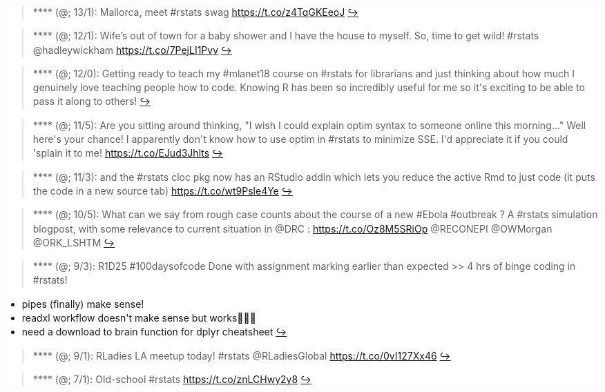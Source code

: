 


> **** (@; 13/1): Mallorca, meet #rstats swag https://t.co/z4TqGKEeoJ  [&#8618;](https://twitter.com/dataandme/status/997865188928958470)




> **** (@; 12/1): Wife’s out of town for a baby shower and I have the house to myself. So, time to get wild! #rstats @hadleywickham https://t.co/7PejLI1Pvv  [&#8618;](https://twitter.com/dataandme/status/997878846870482944)




> **** (@; 12/0): Getting ready to teach my #mlanet18 course on #rstats for librarians and just thinking about how much I genuinely love teaching people how to code. Knowing R has been so incredibly useful for me so it's exciting to be able to pass it along to others!  [&#8618;](https://twitter.com/dataandme/status/997847035431747584)




> **** (@; 11/5): Are you sitting around thinking, "I wish I could explain optim syntax to someone online this morning..." Well here's your chance! I apparently don't know how to use optim in #rstats to minimize SSE. I'd appreciate it if you could 'splain it to me! https://t.co/EJud3Jhlts  [&#8618;](https://twitter.com/dataandme/status/997846479330054145)




> **** (@; 11/3): and the #rstats cloc pkg now has an RStudio addin which lets you reduce the active Rmd to just code (it puts the code in a new source tab) https://t.co/wt9Psle4Ye  [&#8618;](https://twitter.com/dataandme/status/997877922856873985)




> **** (@; 10/5): What can we say from rough case counts about the course of a new #Ebola  #outbreak ? A #rstats simulation blogpost, with some relevance to current situation in @DRC :
https://t.co/Oz8M5SRiOp
@RECONEPI @OWMorgan @ORK_LSHTM  [&#8618;](https://twitter.com/dataandme/status/997893285619355648)




> **** (@; 9/3): R1D25 #100daysofcode
Done with assignment marking earlier than expected &gt;&gt; 4 hrs of binge coding in #rstats!
- pipes (finally) make sense!
- readxl workflow doesn't make sense but works🤷🏻‍♀️
- need a download to brain function for dplyr cheatsheet  [&#8618;](https://twitter.com/dataandme/status/997856693450039297)




> **** (@; 9/1): RLadies LA meetup today! #rstats @RLadiesGlobal https://t.co/0vI127Xx46  [&#8618;](https://twitter.com/dataandme/status/997892338767708160)




> **** (@; 7/1): Old-school #rstats
https://t.co/znLCHwy2y8  [&#8618;](https://twitter.com/dataandme/status/997816539377172481)


